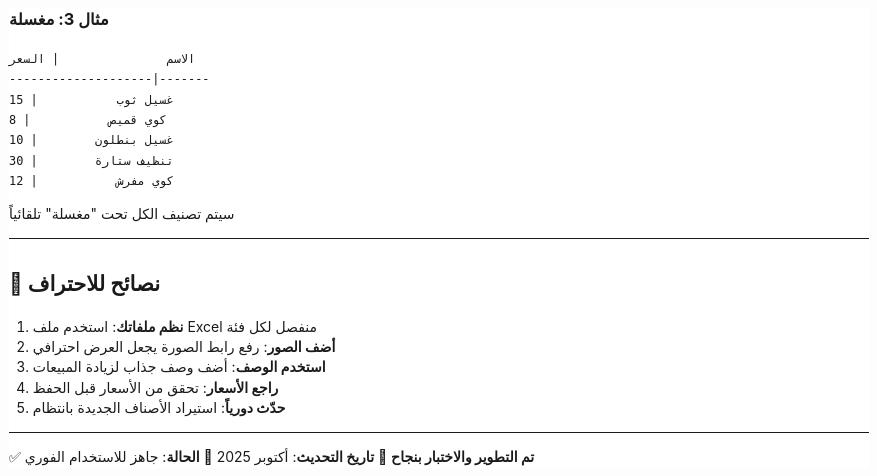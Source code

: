 ### مثال 3: مغسلة
```excel
الاسم               | السعر
--------------------|-------
غسيل ثوب           | 15
كوي قميص           | 8
غسيل بنطلون        | 10
تنظيف ستارة        | 30
كوي مفرش           | 12
```
سيتم تصنيف الكل تحت "مغسلة" تلقائياً

---

## 🎯 نصائح للاحتراف

1. **نظم ملفاتك**: استخدم ملف Excel منفصل لكل فئة
2. **أضف الصور**: رفع رابط الصورة يجعل العرض احترافي
3. **استخدم الوصف**: أضف وصف جذاب لزيادة المبيعات
4. **راجع الأسعار**: تحقق من الأسعار قبل الحفظ
5. **حدّث دورياً**: استيراد الأصناف الجديدة بانتظام

---

✅ **تم التطوير والاختبار بنجاح**
📅 **تاريخ التحديث**: أكتوبر 2025
🚀 **الحالة**: جاهز للاستخدام الفوري

